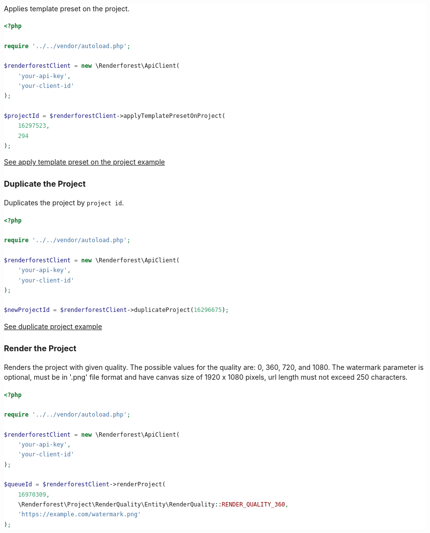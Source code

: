 Applies template preset on the project.

```php
<?php

require '../../vendor/autoload.php';

$renderforestClient = new \Renderforest\ApiClient(
    'your-api-key',
    'your-client-id'
);

$projectId = $renderforestClient->applyTemplatePresetOnProject(
    16297523,
    294
);
```
[See apply template preset on the project example](/examples/projects/apply-template-preset-on-project.php)


### Duplicate the Project

Duplicates the project by `project id`.

```php
<?php

require '../../vendor/autoload.php';

$renderforestClient = new \Renderforest\ApiClient(
    'your-api-key',
    'your-client-id'
);

$newProjectId = $renderforestClient->duplicateProject(16296675);
```

[See duplicate project example](/examples/projects/duplicate-project.php)


### Render the Project

Renders the project with given quality. The possible values for the quality are: 0, 360, 720, and 1080. 
The watermark parameter is optional, must be in '.png' file format and have canvas size of 1920 x 1080 pixels,
url length must not exceed 250 characters.

```php
<?php

require '../../vendor/autoload.php';

$renderforestClient = new \Renderforest\ApiClient(
    'your-api-key',
    'your-client-id'
);

$queueId = $renderforestClient->renderProject(
    16970309,
    \Renderforest\Project\RenderQuality\Entity\RenderQuality::RENDER_QUALITY_360,
    'https://example.com/watermark.png'
);
```
